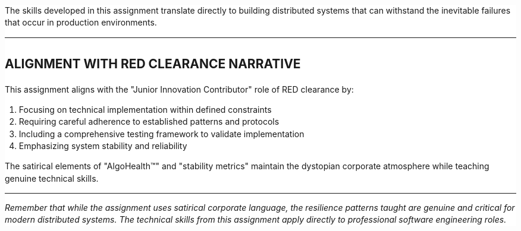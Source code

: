 The skills developed in this assignment translate directly to building distributed systems that can withstand the inevitable failures that occur in production environments.

---

## ALIGNMENT WITH RED CLEARANCE NARRATIVE

This assignment aligns with the "Junior Innovation Contributor" role of RED clearance by:

1. Focusing on technical implementation within defined constraints
2. Requiring careful adherence to established patterns and protocols
3. Including a comprehensive testing framework to validate implementation
4. Emphasizing system stability and reliability

The satirical elements of "AlgoHealth™" and "stability metrics" maintain the dystopian corporate atmosphere while teaching genuine technical skills.

---

*Remember that while the assignment uses satirical corporate language, the resilience patterns taught are genuine and critical for modern distributed systems. The technical skills from this assignment apply directly to professional software engineering roles.*